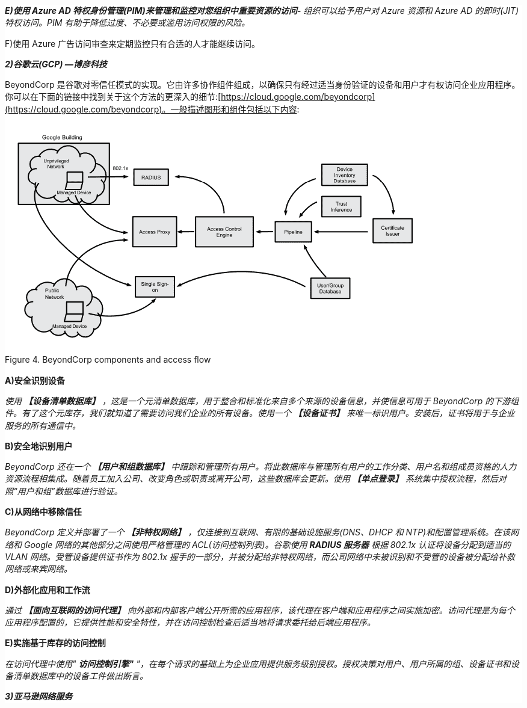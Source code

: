 ***E)使用 Azure AD 特权身份管理(PIM)来管理和监控对您组织中重要资源的访问-*** *组织可以给予用户对 Azure 资源和 Azure AD 的即时(JIT)特权访问。PIM 有助于降低过度、不必要或滥用访问权限的风险。*

F)使用 Azure 广告访问审查来定期监控只有合适的人才能继续访问。

***2)谷歌云(GCP) —博彦科技***

BeyondCorp 是谷歌对零信任模式的实现。它由许多协作组件组成，以确保只有经过适当身份验证的设备和用户才有权访问企业应用程序。你可以在下面的链接中找到关于这个方法的更深入的细节:[https://cloud.google.com/beyondcorp](https://cloud.google.com/beyondcorp)。一般描述图形和组件包括以下内容:

![](img/59accf844de38d3185f4007a740ff568.png)

Figure 4\. BeyondCorp components and access flow

**A)安全识别设备**

*使用* ***【设备清单数据库】*** *，这是一个元清单数据库，用于整合和标准化来自多个来源的设备信息，并使信息可用于 BeyondCorp 的下游组件。有了这个元库存，我们就知道了需要访问我们企业的所有设备。使用一个* ***【设备证书】*** *来唯一标识用户。安装后，证书将用于与企业服务的所有通信中。*

**B)安全地识别用户**

*BeyondCorp 还在一个* ***【用户和组数据库】*** *中跟踪和管理所有用户。将此数据库与管理所有用户的工作分类、用户名和组成员资格的人力资源流程相集成。随着员工加入公司、改变角色或职责或离开公司，这些数据库会更新。使用* ***【单点登录】*** *系统集中授权流程，然后对照“用户和组”数据库进行验证。*

**C)从网络中移除信任**

*BeyondCorp 定义并部署了一个* ***【非特权网络】*** *，仅连接到互联网、有限的基础设施服务(DNS、DHCP 和 NTP)和配置管理系统。在该网络和 Google 网络的其他部分之间使用严格管理的 ACL(访问控制列表)。谷歌使用* ***RADIUS 服务器*** *根据 802.1x 认证将设备分配到适当的 VLAN 网络。受管设备提供证书作为 802.1x 握手的一部分，并被分配给非特权网络，而公司网络中未被识别和不受管的设备被分配给补救网络或来宾网络。*

**D)外部化应用和工作流**

*通过* ***【面向互联网的访问代理】*** *向外部和内部客户端公开所需的应用程序，该代理在客户端和应用程序之间实施加密。访问代理是为每个应用程序配置的，它提供性能和安全特性，并在访问控制检查后适当地将请求委托给后端应用程序。*

**E)实施基于库存的访问控制**

*在访问代理中使用"* ***访问控制引擎"*** *"，在每个请求的基础上为企业应用提供服务级别授权。授权决策对用户、用户所属的组、设备证书和设备清单数据库中的设备工件做出断言。*

***3)亚马逊网络服务***
